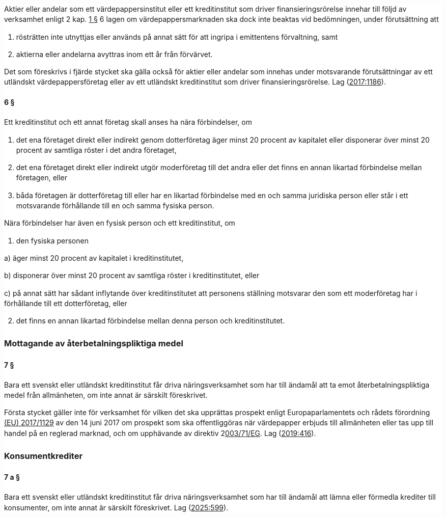 Aktier eller andelar som ett värdepappersinstitut eller ett kreditinstitut som driver finansieringsrörelse innehar till följd av verksamhet enligt 2 kap. [1 §](#kap2.1) 6 lagen om värdepappersmarknaden ska dock inte beaktas vid bedömningen, under förutsättning att

1. rösträtten inte utnyttjas eller används på annat sätt för att ingripa i emittentens förvaltning, samt

2. aktierna eller andelarna avyttras inom ett år från förvärvet.

Det som föreskrivs i fjärde stycket ska gälla också för aktier eller andelar som innehas under motsvarande förutsättningar av ett utländskt värdepappersföretag eller av ett utländskt kreditinstitut som driver finansieringsrörelse. Lag ([2017:1186](https://selex.se/eli/sfs/2017/1186)).

#### 6 §

Ett kreditinstitut och ett annat företag skall anses ha nära förbindelser, om

1. det ena företaget direkt eller indirekt genom dotterföretag äger minst 20 procent av kapitalet eller disponerar över minst 20 procent av samtliga röster i det andra företaget,

2. det ena företaget direkt eller indirekt utgör moderföretag till det andra eller det finns en annan likartad förbindelse mellan företagen, eller

3. båda företagen är dotterföretag till eller har en likartad förbindelse med en och samma juridiska person eller står i ett motsvarande förhållande till en och samma fysiska person.

Nära förbindelser har även en fysisk person och ett kreditinstitut, om

1. den fysiska personen

a) äger minst 20 procent av kapitalet i kreditinstitutet,

b) disponerar över minst 20 procent av samtliga röster i kreditinstitutet, eller

c) på annat sätt har sådant inflytande över kreditinstitutet att personens ställning motsvarar den som ett moderföretag har i förhållande till ett dotterföretag, eller

2. det finns en annan likartad förbindelse mellan denna person och kreditinstitutet.

### Mottagande av återbetalningspliktiga medel

#### 7 §

Bara ett svenskt eller utländskt kreditinstitut får driva näringsverksamhet som har till ändamål att ta emot återbetalningspliktiga medel från allmänheten, om inte annat är särskilt föreskrivet.

Första stycket gäller inte för verksamhet för vilken det ska upprättas prospekt enligt Europaparlamentets och rådets förordning [(EU) 2017/1129](https://eur-lex.europa.eu/legal-content/SV/ALL/?uri=celex%3A31129R2017) av den 14 juni 2017 om prospekt som ska offentliggöras när värdepapper erbjuds till allmänheten eller tas upp till handel på en reglerad marknad, och om upphävande av direktiv 2[003/71/EG](https://eur-lex.europa.eu/legal-content/SV/ALL/?uri=celex%3A3003L0071). Lag ([2019:416](https://selex.se/eli/sfs/2019/416)).

### Konsumentkrediter

#### 7 a §

Bara ett svenskt eller utländskt kreditinstitut får driva näringsverksamhet som har till ändamål att lämna eller förmedla krediter till konsumenter, om inte annat är särskilt föreskrivet. Lag ([2025:599](https://selex.se/eli/sfs/2025/599)).
